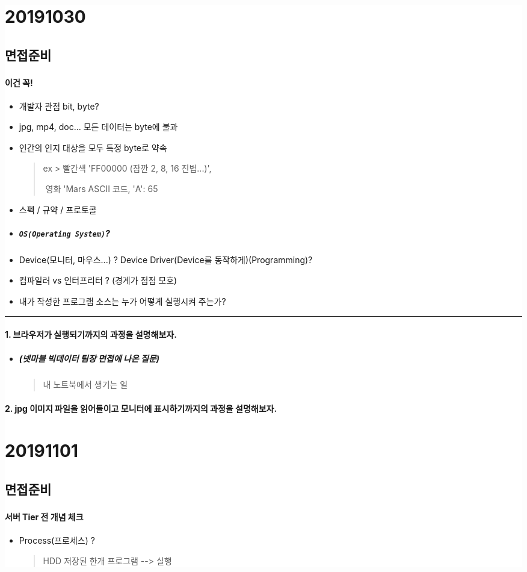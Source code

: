 # 20191030

## 면접준비



#### 이건 꼭!

* 개발자 관점 bit, byte?

* jpg, mp4, doc... 모든 데이터는 byte에 불과

* 인간의 인지 대상을 모두 특정 byte로 약속

  > ex > 빨간색 'FF00000 (잠깐 2, 8, 16 진법...)',
  >
  > ​		영화 'Mars ASCII 코드, 'A': 65

* 스펙 / 규약 / 프로토콜

* ##### `OS(Operating System)`?

* Device(모니터, 마우스...) ? Device Driver(Device를 동작하게)(Programming)?

* 컴파일러 vs 인터프리터 ? (경계가 점점 모호)

* 내가 작성한 프로그램 소스는 누가 어떻게 실행시켜 주는가?



---



#### 1. 브라우저가 실행되기까지의 과정을 설명해보자.

* ##### (넷마블 빅데이터 팀장 면접에 나온 질문)

  > 내 노트북에서 생기는 일



#### 2. jpg 이미지 파일을 읽어들이고 모니터에 표시하기까지의 과정을 설명해보자.





# 20191101

## 면접준비



#### 서버 Tier 전 개념 체크

* Process(프로세스) ?

  > HDD 저장된 한개 프로그램 --> 실행
